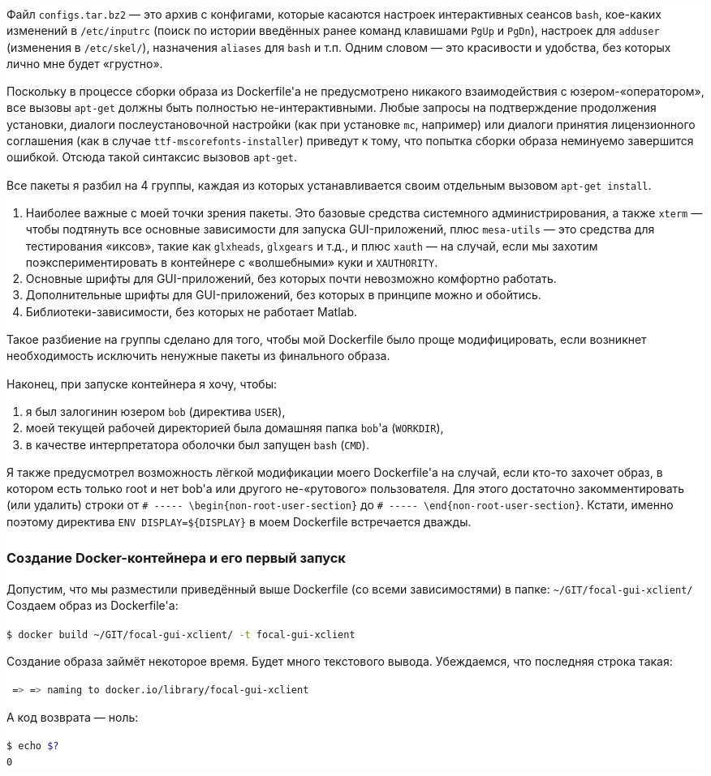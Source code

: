 Файл `configs.tar.bz2` — это архив с конфигами, которые касаются настроек интерактивных сеансов `bash`, кое-каких изменений в `/etc/inputrc` (поиск по истории введённых ранее команд клавишами `PgUp` и `PgDn`), настроек для `adduser` (изменения в `/etc/skel/`), назначения `aliases` для `bash` и т.п. Одним словом — это красивости и удобства, без которых лично мне будет «грустно».  

Поскольку в процессе сборки образа из Dockerfile'а не предусмотрено никакого взаимодействия с юзером-«оператором», все вызовы `apt-get` должны быть полностью не-интерактивными. Любые запросы на подтверждение продолжения установки, диалоги послеустановочной настройки (как при установке `mc`, например) или диалоги принятия лицензионного соглашения (как в случае `ttf-mscorefonts-installer`) приведут к тому, что попытка сборки образа неминуемо завершится ошибкой. Отсюда такой синтаксис вызовов `apt-get`.  

Все пакеты я разбил на 4 группы, каждая из которых устанавливается своим отдельным вызовом `apt-get install`. 

1.  Наиболее важные с моей точки зрения пакеты. Это базовые средства системного администрирования, а также `xterm` — чтобы подтянуть все основные зависимости для запуска GUI-приложений, плюс `mesa-utils` — это средства для тестирования «иксов», такие как `glxheads`, `glxgears` и т.д., и плюс `xauth` — на случай, если мы захотим поэкспериментировать в контейнере с «волшебными» куки и `XAUTHORITY`.
2.  Основные шрифты для GUI-приложений, без которых почти невозможно комфортно работать.
3.  Дополнительные шрифты для GUI-приложений, без которых в принципе можно и обойтись.
4.  Библиотеки-зависимости, без которых не работает Matlab.

Такое разбиение на группы сделано для того, чтобы мой Dockerfile было проще модифицировать, если возникнет необходимость исключить ненужные пакеты из финального образа.  

Наконец, при запуске контейнера я хочу, чтобы:
1.  я был залогинин юзером `bob` (директива `USER`), 
2.  моей текущей рабочей директорией была домашняя папка `bob`'а (`WORKDIR`),
3. в качестве интерпретатора оболочки был запущен `bash` (`CMD`). 

Я также предусмотрел возможность лёгкой модификации моего Dockerfile'а на случай, если кто-то захочет образ, в котором есть только root и нет bob'а или другого не-«рутового» пользователя. Для этого достаточно закомментировать (или удалить) строки от `# ----- \begin{non-root-user-section}` до `# ----- \end{non-root-user-section}`. Кстати, именно поэтому директива `ENV DISPLAY=${DISPLAY}` в моем Dockerfile встречается дважды.  



### Создание Docker-контейнера и его первый запуск ###
<a class="anchor" id="docker-create"></a>

Допустим, что мы разместили приведённый выше Dockerfile (со всеми зависимостями) в папке: 
`~/GIT/focal-gui-xclient/`
Создаем образ из Dockerfile'а:
```bash
$ docker build ~/GIT/focal-gui-xclient/ -t focal-gui-xclient
```
Создание образа займёт некоторое время. Будет много текстового вывода. Убеждаемся, что последняя строка такая:
```bash
 => => naming to docker.io/library/focal-gui-xclient
```
А код возврата — ноль:
```bash
$ echo $?
0
```
